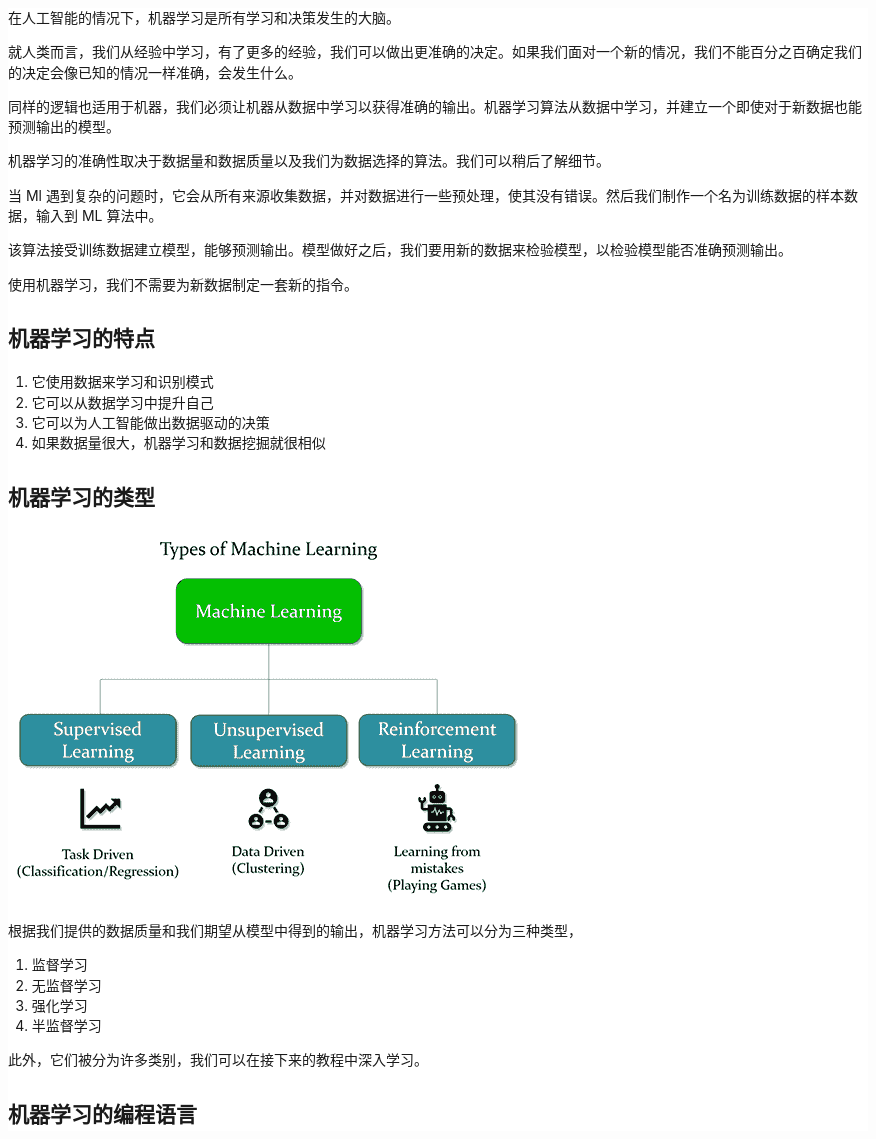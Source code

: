 在人工智能的情况下，机器学习是所有学习和决策发生的大脑。

就人类而言，我们从经验中学习，有了更多的经验，我们可以做出更准确的决定。如果我们面对一个新的情况，我们不能百分之百确定我们的决定会像已知的情况一样准确，会发生什么。

同样的逻辑也适用于机器，我们必须让机器从数据中学习以获得准确的输出。机器学习算法从数据中学习，并建立一个即使对于新数据也能预测输出的模型。

机器学习的准确性取决于数据量和数据质量以及我们为数据选择的算法。我们可以稍后了解细节。

当 Ml 遇到复杂的问题时，它会从所有来源收集数据，并对数据进行一些预处理，使其没有错误。然后我们制作一个名为训练数据的样本数据，输入到 ML 算法中。

该算法接受训练数据建立模型，能够预测输出。模型做好之后，我们要用新的数据来检验模型，以检验模型能否准确预测输出。

使用机器学习，我们不需要为新数据制定一套新的指令。

## 机器学习的特点

1.  它使用数据来学习和识别模式
2.  它可以从数据学习中提升自己
3.  它可以为人工智能做出数据驱动的决策
4.  如果数据量很大，机器学习和数据挖掘就很相似

## 机器学习的类型

![Machine Learing](img/15c9408f84c603221c806c14b6b52f63.png)

根据我们提供的数据质量和我们期望从模型中得到的输出，机器学习方法可以分为三种类型，

1.  监督学习
2.  无监督学习
3.  强化学习
4.  半监督学习

此外，它们被分为许多类别，我们可以在接下来的教程中深入学习。

## 机器学习的编程语言
